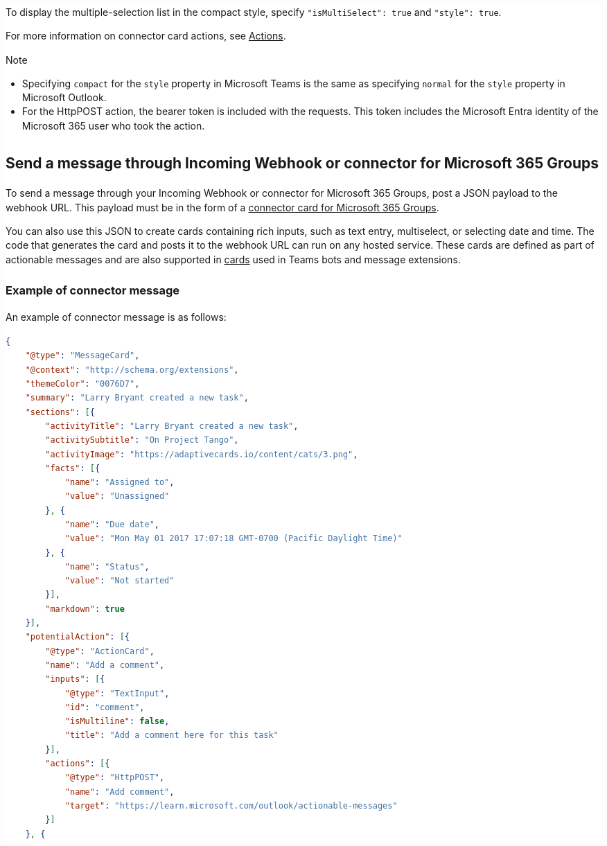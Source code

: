 To display the multiple-selection list in the compact style, specify `"isMultiSelect": true` and `"style": true`.

For more information on connector card actions, see [Actions](/outlook/actionable-messages/card-reference#actions).

> [!NOTE]
>
> * Specifying `compact` for the `style` property in Microsoft Teams is the same as specifying `normal` for the `style` property in Microsoft Outlook.
> * For the HttpPOST action, the bearer token is included with the requests. This token includes the Microsoft Entra identity of the Microsoft 365 user who took the action.

## Send a message through Incoming Webhook or connector for Microsoft 365 Groups

To send a message through your Incoming Webhook or connector for Microsoft 365 Groups, post a JSON payload to the webhook URL. This payload must be in the form of a [connector card for Microsoft 365 Groups](~/task-modules-and-cards/cards/cards-reference.md#connector-card-for-microsoft-365-groups).

You can also use this JSON to create cards containing rich inputs, such as text entry, multiselect, or selecting date and time. The code that generates the card and posts it to the webhook URL can run on any hosted service. These cards are defined as part of actionable messages and are also supported in [cards](~/task-modules-and-cards/what-are-cards.md) used in Teams bots and message extensions.

### Example of connector message

An example of connector message is as follows:

```json
{
    "@type": "MessageCard",
    "@context": "http://schema.org/extensions",
    "themeColor": "0076D7",
    "summary": "Larry Bryant created a new task",
    "sections": [{
        "activityTitle": "Larry Bryant created a new task",
        "activitySubtitle": "On Project Tango",
        "activityImage": "https://adaptivecards.io/content/cats/3.png",
        "facts": [{
            "name": "Assigned to",
            "value": "Unassigned"
        }, {
            "name": "Due date",
            "value": "Mon May 01 2017 17:07:18 GMT-0700 (Pacific Daylight Time)"
        }, {
            "name": "Status",
            "value": "Not started"
        }],
        "markdown": true
    }],
    "potentialAction": [{
        "@type": "ActionCard",
        "name": "Add a comment",
        "inputs": [{
            "@type": "TextInput",
            "id": "comment",
            "isMultiline": false,
            "title": "Add a comment here for this task"
        }],
        "actions": [{
            "@type": "HttpPOST",
            "name": "Add comment",
            "target": "https://learn.microsoft.com/outlook/actionable-messages"
        }]
    }, {
```